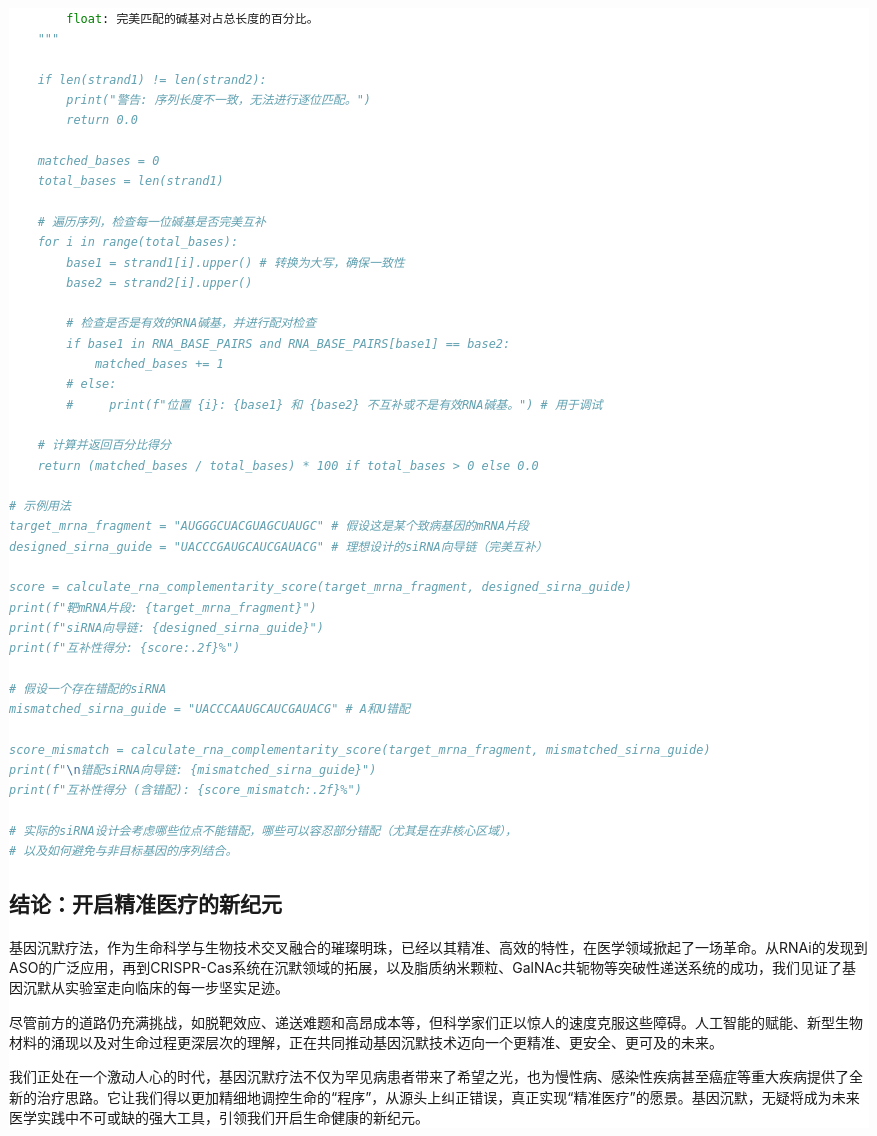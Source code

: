 ```python
        float: 完美匹配的碱基对占总长度的百分比。
    """
    
    if len(strand1) != len(strand2):
        print("警告: 序列长度不一致，无法进行逐位匹配。")
        return 0.0

    matched_bases = 0
    total_bases = len(strand1)

    # 遍历序列，检查每一位碱基是否完美互补
    for i in range(total_bases):
        base1 = strand1[i].upper() # 转换为大写，确保一致性
        base2 = strand2[i].upper()

        # 检查是否是有效的RNA碱基，并进行配对检查
        if base1 in RNA_BASE_PAIRS and RNA_BASE_PAIRS[base1] == base2:
            matched_bases += 1
        # else:
        #     print(f"位置 {i}: {base1} 和 {base2} 不互补或不是有效RNA碱基。") # 用于调试

    # 计算并返回百分比得分
    return (matched_bases / total_bases) * 100 if total_bases > 0 else 0.0

# 示例用法
target_mrna_fragment = "AUGGGCUACGUAGCUAUGC" # 假设这是某个致病基因的mRNA片段
designed_sirna_guide = "UACCCGAUGCAUCGAUACG" # 理想设计的siRNA向导链（完美互补）

score = calculate_rna_complementarity_score(target_mrna_fragment, designed_sirna_guide)
print(f"靶mRNA片段: {target_mrna_fragment}")
print(f"siRNA向导链: {designed_sirna_guide}")
print(f"互补性得分: {score:.2f}%")

# 假设一个存在错配的siRNA
mismatched_sirna_guide = "UACCCAAUGCAUCGAUACG" # A和U错配

score_mismatch = calculate_rna_complementarity_score(target_mrna_fragment, mismatched_sirna_guide)
print(f"\n错配siRNA向导链: {mismatched_sirna_guide}")
print(f"互补性得分 (含错配): {score_mismatch:.2f}%")

# 实际的siRNA设计会考虑哪些位点不能错配，哪些可以容忍部分错配（尤其是在非核心区域），
# 以及如何避免与非目标基因的序列结合。
```

## 结论：开启精准医疗的新纪元

基因沉默疗法，作为生命科学与生物技术交叉融合的璀璨明珠，已经以其精准、高效的特性，在医学领域掀起了一场革命。从RNAi的发现到ASO的广泛应用，再到CRISPR-Cas系统在沉默领域的拓展，以及脂质纳米颗粒、GalNAc共轭物等突破性递送系统的成功，我们见证了基因沉默从实验室走向临床的每一步坚实足迹。

尽管前方的道路仍充满挑战，如脱靶效应、递送难题和高昂成本等，但科学家们正以惊人的速度克服这些障碍。人工智能的赋能、新型生物材料的涌现以及对生命过程更深层次的理解，正在共同推动基因沉默技术迈向一个更精准、更安全、更可及的未来。

我们正处在一个激动人心的时代，基因沉默疗法不仅为罕见病患者带来了希望之光，也为慢性病、感染性疾病甚至癌症等重大疾病提供了全新的治疗思路。它让我们得以更加精细地调控生命的“程序”，从源头上纠正错误，真正实现“精准医疗”的愿景。基因沉默，无疑将成为未来医学实践中不可或缺的强大工具，引领我们开启生命健康的新纪元。